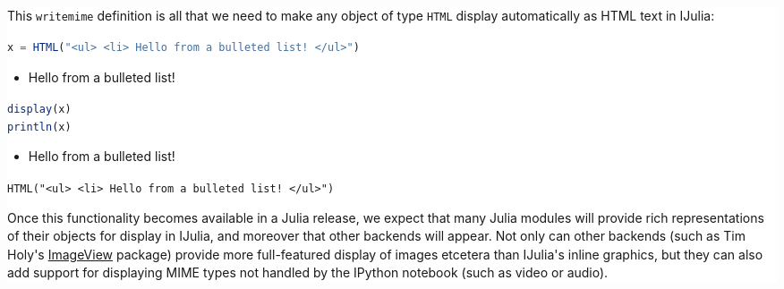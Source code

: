 This `writemime` definition is all that we need to make any object of type `HTML` display automatically as HTML text in IJulia:


```julia
x = HTML("<ul> <li> Hello from a bulleted list! </ul>")
```




<ul> <li> Hello from a bulleted list! </ul>




```julia
display(x)
println(x)
```


<ul> <li> Hello from a bulleted list! </ul>


    HTML("<ul> <li> Hello from a bulleted list! </ul>")


Once this functionality becomes available in a Julia release, we expect that many Julia modules will provide rich representations of their objects for display in IJulia, and moreover that other backends will appear.  Not only can other backends (such as Tim Holy's [ImageView](https://github.com/timholy/ImageView.jl) package) provide more full-featured display of images etcetera than IJulia's inline graphics, but they can also add support for displaying MIME types not handled by the IPython notebook (such as video or audio).
